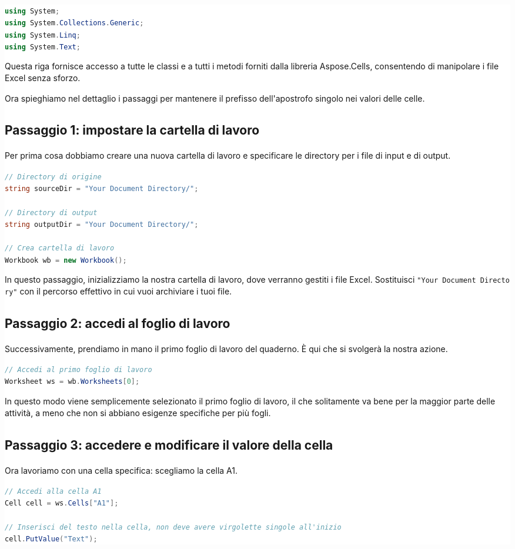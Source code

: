 ```csharp
using System;
using System.Collections.Generic;
using System.Linq;
using System.Text;
```

Questa riga fornisce accesso a tutte le classi e a tutti i metodi forniti dalla libreria Aspose.Cells, consentendo di manipolare i file Excel senza sforzo. 

Ora spieghiamo nel dettaglio i passaggi per mantenere il prefisso dell'apostrofo singolo nei valori delle celle.

## Passaggio 1: impostare la cartella di lavoro

Per prima cosa dobbiamo creare una nuova cartella di lavoro e specificare le directory per i file di input e di output.

```csharp
// Directory di origine
string sourceDir = "Your Document Directory/";

// Directory di output
string outputDir = "Your Document Directory/";

// Crea cartella di lavoro
Workbook wb = new Workbook();
```

In questo passaggio, inizializziamo la nostra cartella di lavoro, dove verranno gestiti i file Excel. Sostituisci `"Your Document Directory"` con il percorso effettivo in cui vuoi archiviare i tuoi file.

## Passaggio 2: accedi al foglio di lavoro

Successivamente, prendiamo in mano il primo foglio di lavoro del quaderno. È qui che si svolgerà la nostra azione.

```csharp
// Accedi al primo foglio di lavoro
Worksheet ws = wb.Worksheets[0];
```

In questo modo viene semplicemente selezionato il primo foglio di lavoro, il che solitamente va bene per la maggior parte delle attività, a meno che non si abbiano esigenze specifiche per più fogli.

## Passaggio 3: accedere e modificare il valore della cella

Ora lavoriamo con una cella specifica: scegliamo la cella A1. 

```csharp
// Accedi alla cella A1
Cell cell = ws.Cells["A1"];

// Inserisci del testo nella cella, non deve avere virgolette singole all'inizio
cell.PutValue("Text");
```
